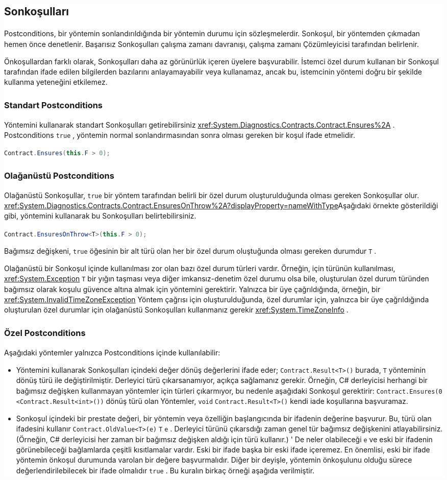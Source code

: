 ## <a name="postconditions"></a>Sonkoşulları

Postconditions, bir yöntemin sonlandırıldığında bir yöntemin durumu için sözleşmelerdir. Sonkoşul, bir yöntemden çıkmadan hemen önce denetlenir. Başarısız Sonkoşulları çalışma zamanı davranışı, çalışma zamanı Çözümleyicisi tarafından belirlenir.

Önkoşullardan farklı olarak, Sonkoşulları daha az görünürlük içeren üyelere başvurabilir. İstemci özel durum kullanan bir Sonkoşul tarafından ifade edilen bilgilerden bazılarını anlayamayabilir veya kullanamaz, ancak bu, istemcinin yöntemi doğru bir şekilde kullanma yeteneğini etkilemez.

### <a name="standard-postconditions"></a>Standart Postconditions

Yöntemini kullanarak standart Sonkoşulları getirebilirsiniz <xref:System.Diagnostics.Contracts.Contract.Ensures%2A> . Postconditions `true` , yöntemin normal sonlandırmasından sonra olması gereken bir koşul ifade etmelidir.

```csharp
Contract.Ensures(this.F > 0);
```

### <a name="exceptional-postconditions"></a>Olağanüstü Postconditions

Olağanüstü Sonkoşullar, `true` bir yöntem tarafından belirli bir özel durum oluşturulduğunda olması gereken Sonkoşullar olur. <xref:System.Diagnostics.Contracts.Contract.EnsuresOnThrow%2A?displayProperty=nameWithType>Aşağıdaki örnekte gösterildiği gibi, yöntemini kullanarak bu Sonkoşulları belirtebilirsiniz.

```csharp
Contract.EnsuresOnThrow<T>(this.F > 0);
```

Bağımsız değişkeni, `true` öğesinin bir alt türü olan her bir özel durum oluştuğunda olması gereken durumdur `T` .

Olağanüstü bir Sonkoşul içinde kullanılması zor olan bazı özel durum türleri vardır. Örneğin, için türünün kullanılması, <xref:System.Exception> `T` bir yığın taşması veya diğer imkansız-denetim özel durumu olsa bile, oluşturulan özel durum türünden bağımsız olarak koşulu güvence altına almak için yöntemini gerektirir. Yalnızca bir üye çağrıldığında, örneğin, bir <xref:System.InvalidTimeZoneException> Yöntem çağrısı için oluşturulduğunda, özel durumlar için, yalnızca bir üye çağrıldığında oluşturulan özel durumlar için olağanüstü Sonkoşulları kullanmanız gerekir <xref:System.TimeZoneInfo> .

### <a name="special-postconditions"></a>Özel Postconditions

Aşağıdaki yöntemler yalnızca Postconditions içinde kullanılabilir:

- Yöntemini kullanarak Sonkoşulları içindeki değer dönüş değerlerini ifade eder; `Contract.Result<T>()` burada, `T` yönteminin dönüş türü ile değiştirilmiştir. Derleyici türü çıkarsanamıyor, açıkça sağlamanız gerekir. Örneğin, C# derleyicisi herhangi bir bağımsız değişken kullanmayan yöntemler için türleri çıkarmıyor, bu nedenle aşağıdaki Sonkoşul gerektirir: `Contract.Ensures(0 <Contract.Result<int>())` dönüş türü olan Yöntemler, `void` `Contract.Result<T>()` kendi iade koşullarına başvuramaz.

- Sonkoşul içindeki bir prestate değeri, bir yöntemin veya özelliğin başlangıcında bir ifadenin değerine başvurur. Bu, türü olan ifadesini kullanır `Contract.OldValue<T>(e)` `T` `e` . Derleyici türünü çıkarsdığı zaman genel tür bağımsız değişkenini atlayabilirsiniz. (Örneğin, C# derleyicisi her zaman bir bağımsız değişken aldığı için türü kullanır.) ' De neler olabileceği `e` ve eski bir ifadenin görünebileceği bağlamlarda çeşitli kısıtlamalar vardır. Eski bir ifade başka bir eski ifade içeremez. En önemlisi, eski bir ifade yöntemin önkoşul durumunda varolan bir değere başvurmalıdır. Diğer bir deyişle, yöntemin önkoşulunu olduğu sürece değerlendirilebilecek bir ifade olmalıdır `true` . Bu kuralın birkaç örneği aşağıda verilmiştir.
